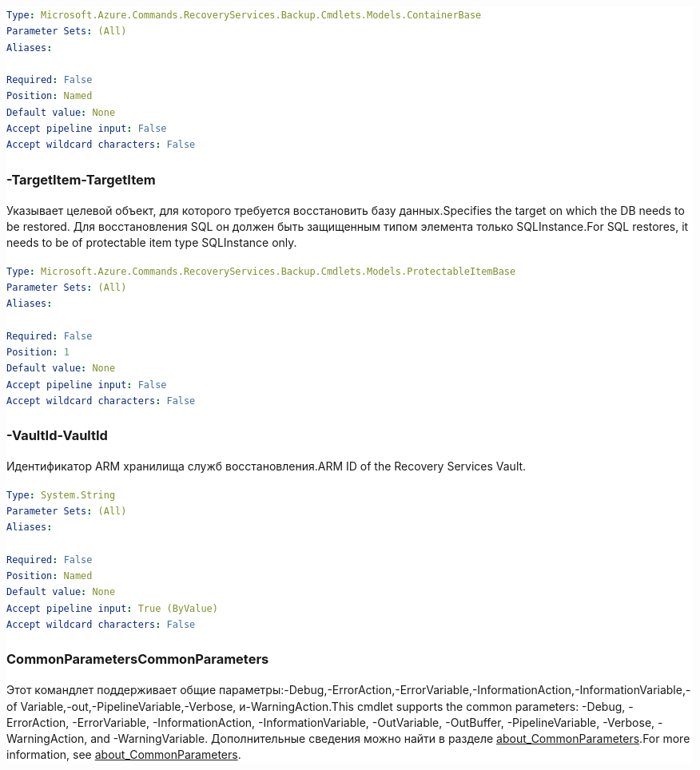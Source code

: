 ```yaml
Type: Microsoft.Azure.Commands.RecoveryServices.Backup.Cmdlets.Models.ContainerBase
Parameter Sets: (All)
Aliases:

Required: False
Position: Named
Default value: None
Accept pipeline input: False
Accept wildcard characters: False
```

### <span data-ttu-id="7e6f7-136">-TargetItem</span><span class="sxs-lookup"><span data-stu-id="7e6f7-136">-TargetItem</span></span>
<span data-ttu-id="7e6f7-137">Указывает целевой объект, для которого требуется восстановить базу данных.</span><span class="sxs-lookup"><span data-stu-id="7e6f7-137">Specifies the target on which the DB needs to be restored.</span></span> <span data-ttu-id="7e6f7-138">Для восстановления SQL он должен быть защищенным типом элемента только SQLInstance.</span><span class="sxs-lookup"><span data-stu-id="7e6f7-138">For SQL restores, it needs to be of protectable item type SQLInstance only.</span></span>

```yaml
Type: Microsoft.Azure.Commands.RecoveryServices.Backup.Cmdlets.Models.ProtectableItemBase
Parameter Sets: (All)
Aliases:

Required: False
Position: 1
Default value: None
Accept pipeline input: False
Accept wildcard characters: False
```

### <span data-ttu-id="7e6f7-139">-VaultId</span><span class="sxs-lookup"><span data-stu-id="7e6f7-139">-VaultId</span></span>
<span data-ttu-id="7e6f7-140">Идентификатор ARM хранилища служб восстановления.</span><span class="sxs-lookup"><span data-stu-id="7e6f7-140">ARM ID of the Recovery Services Vault.</span></span>

```yaml
Type: System.String
Parameter Sets: (All)
Aliases:

Required: False
Position: Named
Default value: None
Accept pipeline input: True (ByValue)
Accept wildcard characters: False
```

### <span data-ttu-id="7e6f7-141">CommonParameters</span><span class="sxs-lookup"><span data-stu-id="7e6f7-141">CommonParameters</span></span>
<span data-ttu-id="7e6f7-142">Этот командлет поддерживает общие параметры:-Debug,-ErrorAction,-ErrorVariable,-InformationAction,-InformationVariable,-of Variable,-out,-PipelineVariable,-Verbose, и-WarningAction.</span><span class="sxs-lookup"><span data-stu-id="7e6f7-142">This cmdlet supports the common parameters: -Debug, -ErrorAction, -ErrorVariable, -InformationAction, -InformationVariable, -OutVariable, -OutBuffer, -PipelineVariable, -Verbose, -WarningAction, and -WarningVariable.</span></span> <span data-ttu-id="7e6f7-143">Дополнительные сведения можно найти в разделе [about_CommonParameters](http://go.microsoft.com/fwlink/?LinkID=113216).</span><span class="sxs-lookup"><span data-stu-id="7e6f7-143">For more information, see [about_CommonParameters](http://go.microsoft.com/fwlink/?LinkID=113216).</span></span>

